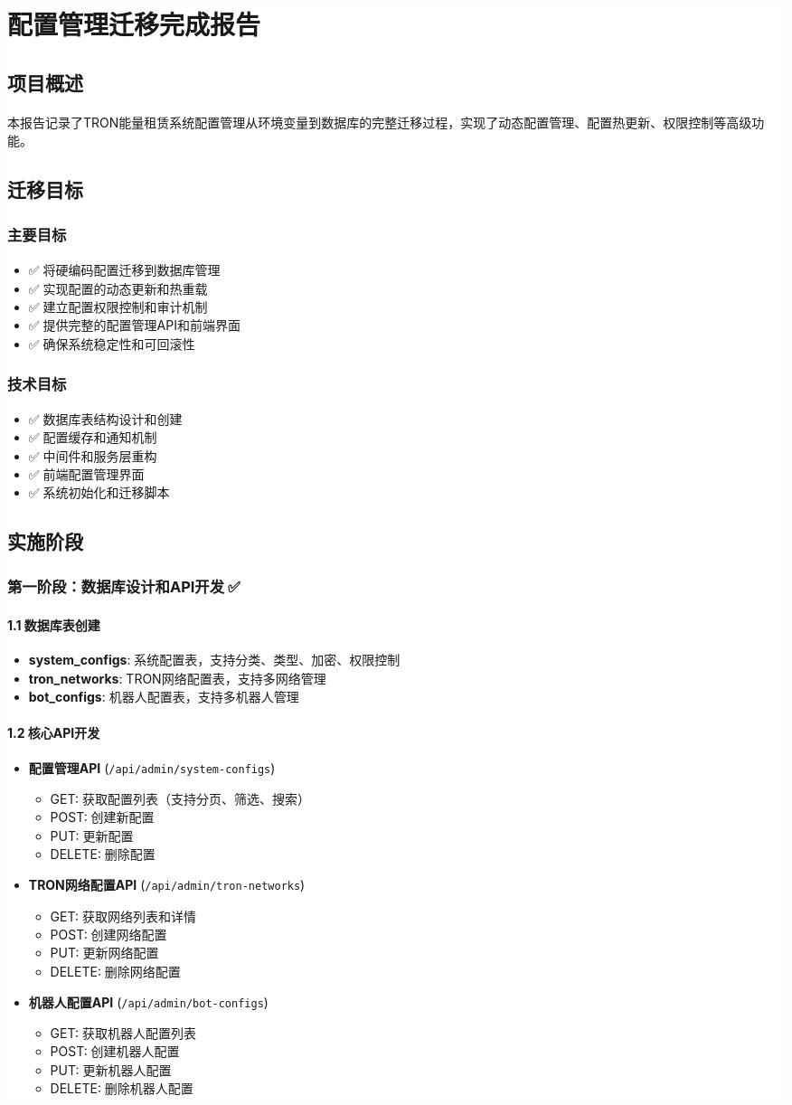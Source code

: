 # 配置管理迁移完成报告

## 项目概述

本报告记录了TRON能量租赁系统配置管理从环境变量到数据库的完整迁移过程，实现了动态配置管理、配置热更新、权限控制等高级功能。

## 迁移目标

### 主要目标
- ✅ 将硬编码配置迁移到数据库管理
- ✅ 实现配置的动态更新和热重载
- ✅ 建立配置权限控制和审计机制
- ✅ 提供完整的配置管理API和前端界面
- ✅ 确保系统稳定性和可回滚性

### 技术目标
- ✅ 数据库表结构设计和创建
- ✅ 配置缓存和通知机制
- ✅ 中间件和服务层重构
- ✅ 前端配置管理界面
- ✅ 系统初始化和迁移脚本

## 实施阶段

### 第一阶段：数据库设计和API开发 ✅

#### 1.1 数据库表创建
- **system_configs**: 系统配置表，支持分类、类型、加密、权限控制
- **tron_networks**: TRON网络配置表，支持多网络管理
- **bot_configs**: 机器人配置表，支持多机器人管理

#### 1.2 核心API开发
- **配置管理API** (`/api/admin/system-configs`)
  - GET: 获取配置列表（支持分页、筛选、搜索）
  - POST: 创建新配置
  - PUT: 更新配置
  - DELETE: 删除配置

- **TRON网络配置API** (`/api/admin/tron-networks`)
  - GET: 获取网络列表和详情
  - POST: 创建网络配置
  - PUT: 更新网络配置
  - DELETE: 删除网络配置

- **机器人配置API** (`/api/admin/bot-configs`)
  - GET: 获取机器人配置列表
  - POST: 创建机器人配置
  - PUT: 更新机器人配置
  - DELETE: 删除机器人配置
